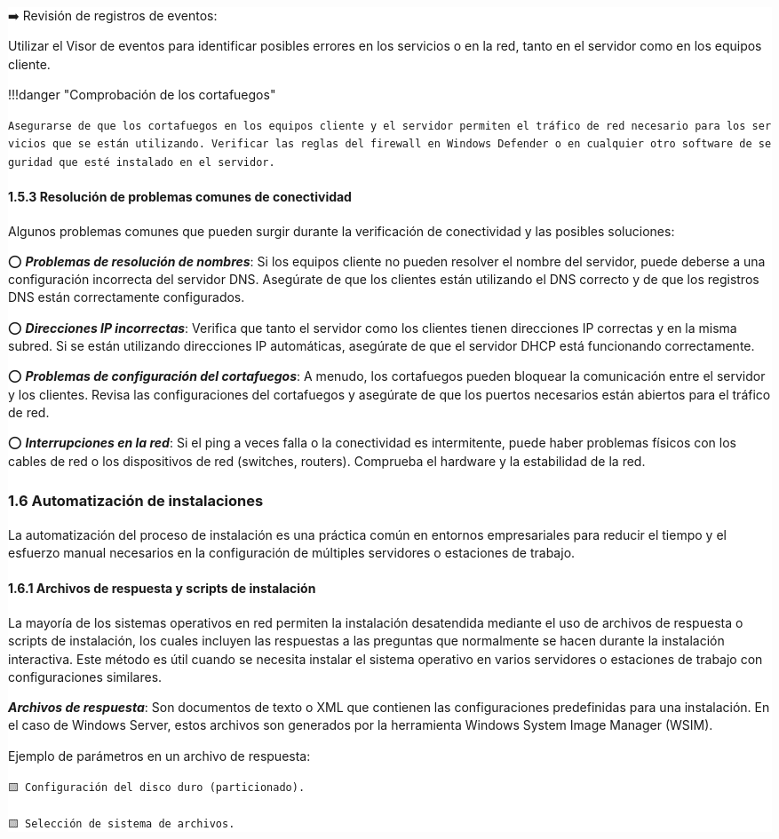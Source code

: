 ➡️ Revisión de registros de eventos:

Utilizar el Visor de eventos para identificar posibles errores en los servicios o en la red, tanto en el servidor como en los equipos cliente.

!!!danger "Comprobación de los cortafuegos"

    Asegurarse de que los cortafuegos en los equipos cliente y el servidor permiten el tráfico de red necesario para los servicios que se están utilizando. Verificar las reglas del firewall en Windows Defender o en cualquier otro software de seguridad que esté instalado en el servidor.

#### **1.5.3 Resolución de problemas comunes de conectividad**

Algunos problemas comunes que pueden surgir durante la verificación de conectividad y las posibles soluciones:

⭕ ***Problemas de resolución de nombres***: Si los equipos cliente no pueden resolver el nombre del servidor, puede deberse a una configuración incorrecta del servidor DNS. Asegúrate de que los clientes están utilizando el DNS correcto y de que los registros DNS están correctamente configurados.

⭕ ***Direcciones IP incorrectas***: Verifica que tanto el servidor como los clientes tienen direcciones IP correctas y en la misma subred. Si se están utilizando direcciones IP automáticas, asegúrate de que el servidor DHCP está funcionando correctamente.

⭕ ***Problemas de configuración del cortafuegos***: A menudo, los cortafuegos pueden bloquear la comunicación entre el servidor y los clientes. Revisa las configuraciones del cortafuegos y asegúrate de que los puertos necesarios están abiertos para el tráfico de red.

⭕ ***Interrupciones en la red***: Si el ping a veces falla o la conectividad es intermitente, puede haber problemas físicos con los cables de red o los dispositivos de red (switches, routers). Comprueba el hardware y la estabilidad de la red.

### **1.6 Automatización de instalaciones**

La automatización del proceso de instalación es una práctica común en entornos empresariales para reducir el tiempo y el esfuerzo manual necesarios en la configuración de múltiples servidores o estaciones de trabajo.

#### **1.6.1 Archivos de respuesta y scripts de instalación**

La mayoría de los sistemas operativos en red permiten la instalación desatendida mediante el uso de archivos de respuesta o scripts de instalación, los cuales incluyen las respuestas a las preguntas que normalmente se hacen durante la instalación interactiva. Este método es útil cuando se necesita instalar el sistema operativo en varios servidores o estaciones de trabajo con configuraciones similares.

***Archivos de respuesta***: Son documentos de texto o XML que contienen las configuraciones predefinidas para una instalación. En el caso de Windows Server, estos archivos son generados por la herramienta Windows System Image Manager (WSIM).

Ejemplo de parámetros en un archivo de respuesta:

    🟨 Configuración del disco duro (particionado).

    🟨 Selección de sistema de archivos.
